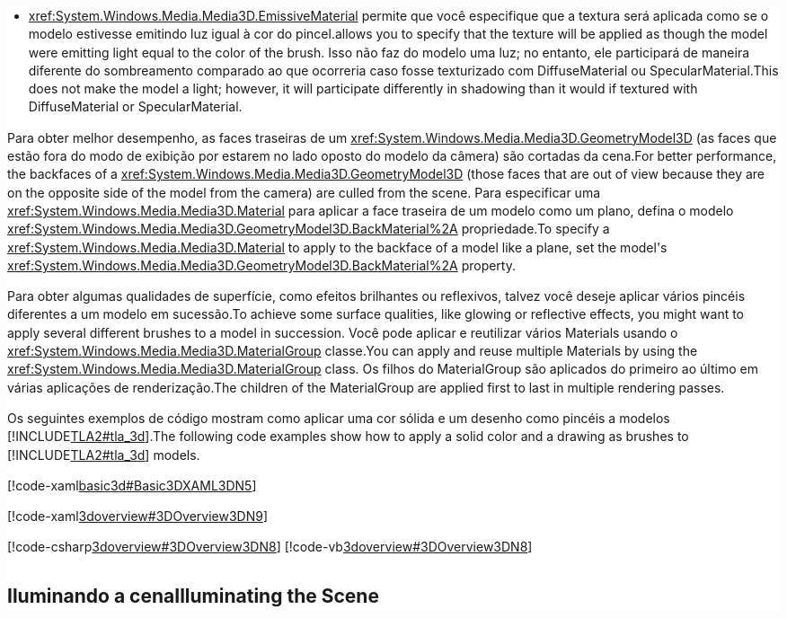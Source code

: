 -   <xref:System.Windows.Media.Media3D.EmissiveMaterial> <span data-ttu-id="e64b9-193">permite que você especifique que a textura será aplicada como se o modelo estivesse emitindo luz igual à cor do pincel.</span><span class="sxs-lookup"><span data-stu-id="e64b9-193">allows you to specify that the texture will be applied as though the model were emitting light equal to the color of the brush.</span></span> <span data-ttu-id="e64b9-194">Isso não faz do modelo uma luz; no entanto, ele participará de maneira diferente do sombreamento comparado ao que ocorreria caso fosse texturizado com DiffuseMaterial ou SpecularMaterial.</span><span class="sxs-lookup"><span data-stu-id="e64b9-194">This does not make the model a light; however, it will participate differently in shadowing than it would if textured with DiffuseMaterial or SpecularMaterial.</span></span>  
  
 <span data-ttu-id="e64b9-195">Para obter melhor desempenho, as faces traseiras de um <xref:System.Windows.Media.Media3D.GeometryModel3D> (as faces que estão fora do modo de exibição por estarem no lado oposto do modelo da câmera) são cortadas da cena.</span><span class="sxs-lookup"><span data-stu-id="e64b9-195">For better performance, the backfaces of a <xref:System.Windows.Media.Media3D.GeometryModel3D> (those faces that are out of view because they are on the opposite side of the model from the camera) are culled from the scene.</span></span>  <span data-ttu-id="e64b9-196">Para especificar uma <xref:System.Windows.Media.Media3D.Material> para aplicar a face traseira de um modelo como um plano, defina o modelo <xref:System.Windows.Media.Media3D.GeometryModel3D.BackMaterial%2A> propriedade.</span><span class="sxs-lookup"><span data-stu-id="e64b9-196">To specify a <xref:System.Windows.Media.Media3D.Material> to apply to the backface of a model like a plane, set the model's <xref:System.Windows.Media.Media3D.GeometryModel3D.BackMaterial%2A> property.</span></span>  
  
 <span data-ttu-id="e64b9-197">Para obter algumas qualidades de superfície, como efeitos brilhantes ou reflexivos, talvez você deseje aplicar vários pincéis diferentes a um modelo em sucessão.</span><span class="sxs-lookup"><span data-stu-id="e64b9-197">To achieve some surface qualities, like glowing or reflective effects, you might want to apply several different brushes to a model in succession.</span></span> <span data-ttu-id="e64b9-198">Você pode aplicar e reutilizar vários Materials usando o <xref:System.Windows.Media.Media3D.MaterialGroup> classe.</span><span class="sxs-lookup"><span data-stu-id="e64b9-198">You can apply and reuse multiple Materials by using the <xref:System.Windows.Media.Media3D.MaterialGroup> class.</span></span> <span data-ttu-id="e64b9-199">Os filhos do MaterialGroup são aplicados do primeiro ao último em várias aplicações de renderização.</span><span class="sxs-lookup"><span data-stu-id="e64b9-199">The children of the MaterialGroup are applied first to last in multiple rendering passes.</span></span>  
  
 <span data-ttu-id="e64b9-200">Os seguintes exemplos de código mostram como aplicar uma cor sólida e um desenho como pincéis a modelos [!INCLUDE[TLA2#tla_3d](../../../../includes/tla2sharptla-3d-md.md)].</span><span class="sxs-lookup"><span data-stu-id="e64b9-200">The following code examples show how to apply a solid color and a drawing as brushes to [!INCLUDE[TLA2#tla_3d](../../../../includes/tla2sharptla-3d-md.md)] models.</span></span>  
  
 [!code-xaml[basic3d#Basic3DXAML3DN5](~/samples/snippets/xaml/VS_Snippets_Wpf/Basic3D/XAML/Window1.xaml#basic3dxaml3dn5)]  
  
 [!code-xaml[3doverview#3DOverview3DN9](~/samples/snippets/csharp/VS_Snippets_Wpf/3DOverview/CSharp/app.xaml#3doverview3dn9)]  
  
 [!code-csharp[3doverview#3DOverview3DN8](~/samples/snippets/csharp/VS_Snippets_Wpf/3DOverview/CSharp/Window1.xaml.cs#3doverview3dn8)]
 [!code-vb[3doverview#3DOverview3DN8](~/samples/snippets/visualbasic/VS_Snippets_Wpf/3DOverview/visualbasic/window1.xaml.vb#3doverview3dn8)]  
  
<a name="lights"></a>   
## <a name="illuminating-the-scene"></a><span data-ttu-id="e64b9-201">Iluminando a cena</span><span class="sxs-lookup"><span data-stu-id="e64b9-201">Illuminating the Scene</span></span>  